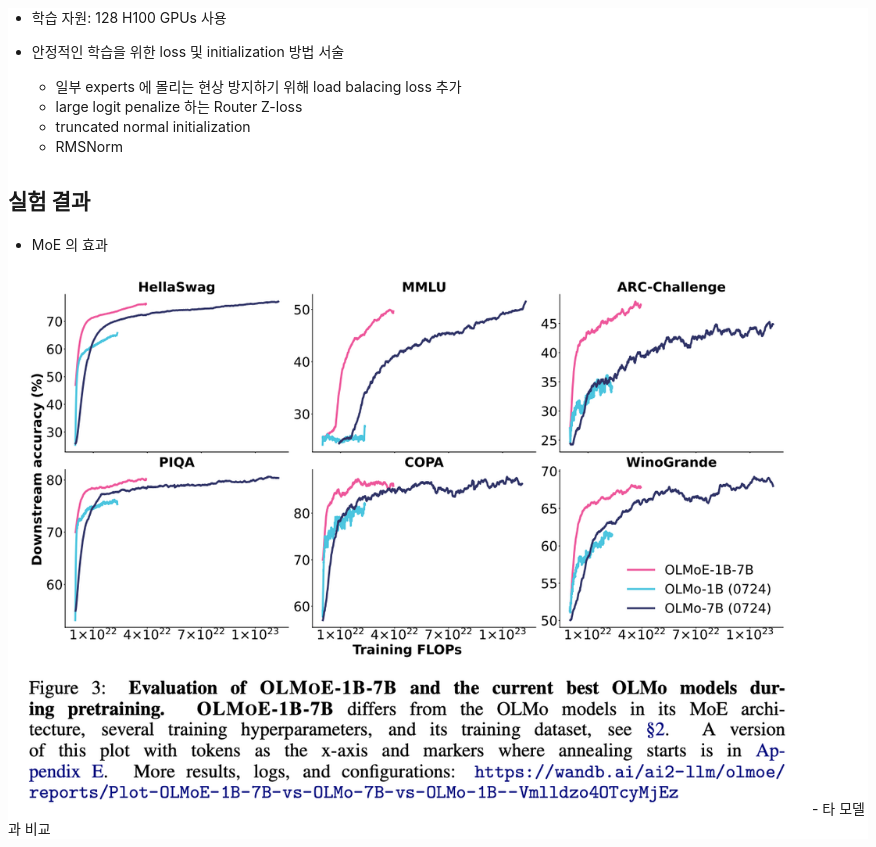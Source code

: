 - 학습 자원: 128 H100 GPUs 사용 

- 안정적인 학습을 위한 loss 및 initialization 방법 서술
   - 일부 experts 에 몰리는 현상 방지하기 위해 load balacing loss 추가
   - large logit penalize 하는 Router Z-loss
   - truncated normal initialization
   - RMSNorm

## 실험 결과
- MoE 의 효과  
<img src="/data/papers/openmoe/result.png" width="800" />
- 타 모델과 비교  